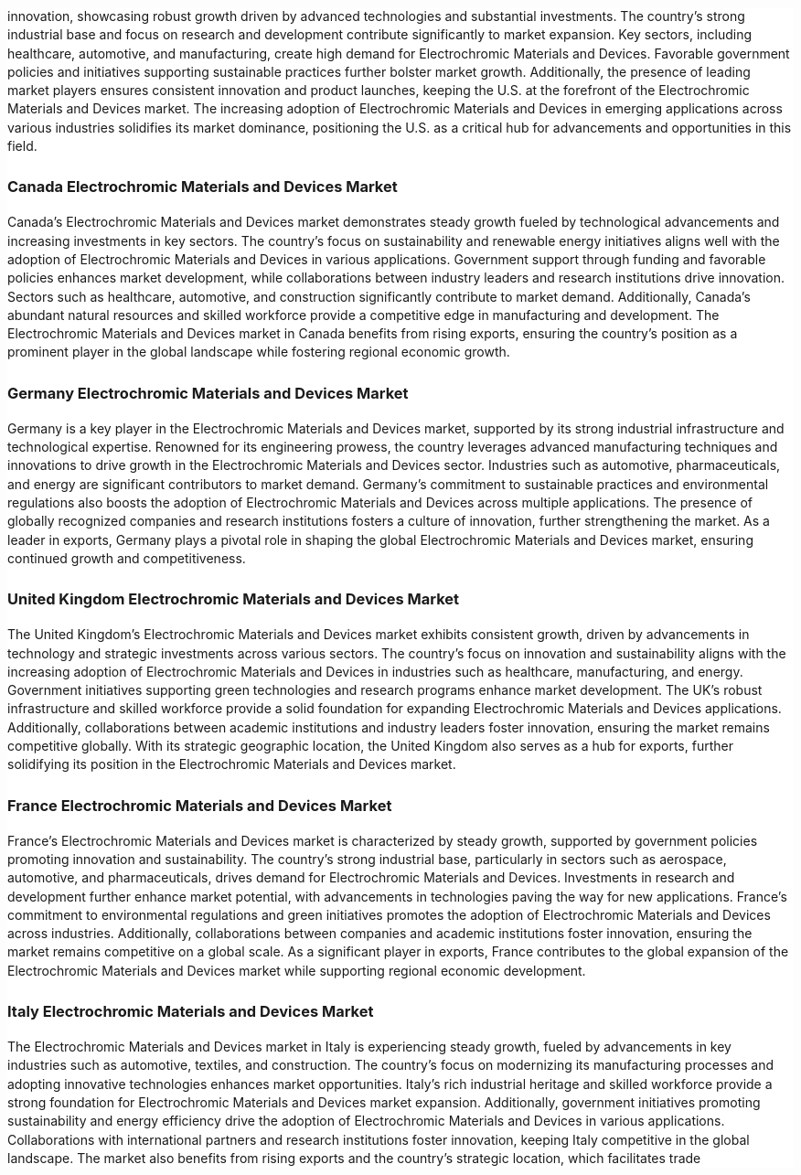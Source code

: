innovation, showcasing robust growth driven by advanced technologies and substantial investments. The country&rsquo;s strong industrial base and focus on research and development contribute significantly to market expansion. Key sectors, including healthcare, automotive, and manufacturing, create high demand for Electrochromic Materials and Devices. Favorable government policies and initiatives supporting sustainable practices further bolster market growth. Additionally, the presence of leading market players ensures consistent innovation and product launches, keeping the U.S. at the forefront of the Electrochromic Materials and Devices market. The increasing adoption of Electrochromic Materials and Devices in emerging applications across various industries solidifies its market dominance, positioning the U.S. as a critical hub for advancements and opportunities in this field.</p><h3>Canada Electrochromic Materials and Devices Market</h3><p>Canada&rsquo;s Electrochromic Materials and Devices market demonstrates steady growth fueled by technological advancements and increasing investments in key sectors. The country&rsquo;s focus on sustainability and renewable energy initiatives aligns well with the adoption of Electrochromic Materials and Devices in various applications. Government support through funding and favorable policies enhances market development, while collaborations between industry leaders and research institutions drive innovation. Sectors such as healthcare, automotive, and construction significantly contribute to market demand. Additionally, Canada&rsquo;s abundant natural resources and skilled workforce provide a competitive edge in manufacturing and development. The Electrochromic Materials and Devices market in Canada benefits from rising exports, ensuring the country&rsquo;s position as a prominent player in the global landscape while fostering regional economic growth.</p><h3>Germany Electrochromic Materials and Devices Market</h3><p>Germany is a key player in the Electrochromic Materials and Devices market, supported by its strong industrial infrastructure and technological expertise. Renowned for its engineering prowess, the country leverages advanced manufacturing techniques and innovations to drive growth in the Electrochromic Materials and Devices sector. Industries such as automotive, pharmaceuticals, and energy are significant contributors to market demand. Germany&rsquo;s commitment to sustainable practices and environmental regulations also boosts the adoption of Electrochromic Materials and Devices across multiple applications. The presence of globally recognized companies and research institutions fosters a culture of innovation, further strengthening the market. As a leader in exports, Germany plays a pivotal role in shaping the global Electrochromic Materials and Devices market, ensuring continued growth and competitiveness.</p><h3>United Kingdom Electrochromic Materials and Devices Market</h3><p>The United Kingdom&rsquo;s Electrochromic Materials and Devices market exhibits consistent growth, driven by advancements in technology and strategic investments across various sectors. The country&rsquo;s focus on innovation and sustainability aligns with the increasing adoption of Electrochromic Materials and Devices in industries such as healthcare, manufacturing, and energy. Government initiatives supporting green technologies and research programs enhance market development. The UK&rsquo;s robust infrastructure and skilled workforce provide a solid foundation for expanding Electrochromic Materials and Devices applications. Additionally, collaborations between academic institutions and industry leaders foster innovation, ensuring the market remains competitive globally. With its strategic geographic location, the United Kingdom also serves as a hub for exports, further solidifying its position in the Electrochromic Materials and Devices market.</p><h3>France Electrochromic Materials and Devices Market</h3><p>France&rsquo;s Electrochromic Materials and Devices market is characterized by steady growth, supported by government policies promoting innovation and sustainability. The country&rsquo;s strong industrial base, particularly in sectors such as aerospace, automotive, and pharmaceuticals, drives demand for Electrochromic Materials and Devices. Investments in research and development further enhance market potential, with advancements in technologies paving the way for new applications. France&rsquo;s commitment to environmental regulations and green initiatives promotes the adoption of Electrochromic Materials and Devices across industries. Additionally, collaborations between companies and academic institutions foster innovation, ensuring the market remains competitive on a global scale. As a significant player in exports, France contributes to the global expansion of the Electrochromic Materials and Devices market while supporting regional economic development.</p><h3>Italy Electrochromic Materials and Devices Market</h3><p>The Electrochromic Materials and Devices market in Italy is experiencing steady growth, fueled by advancements in key industries such as automotive, textiles, and construction. The country&rsquo;s focus on modernizing its manufacturing processes and adopting innovative technologies enhances market opportunities. Italy&rsquo;s rich industrial heritage and skilled workforce provide a strong foundation for Electrochromic Materials and Devices market expansion. Additionally, government initiatives promoting sustainability and energy efficiency drive the adoption of Electrochromic Materials and Devices in various applications. Collaborations with international partners and research institutions foster innovation, keeping Italy competitive in the global landscape. The market also benefits from rising exports and the country&rsquo;s strategic location, which facilitates trade